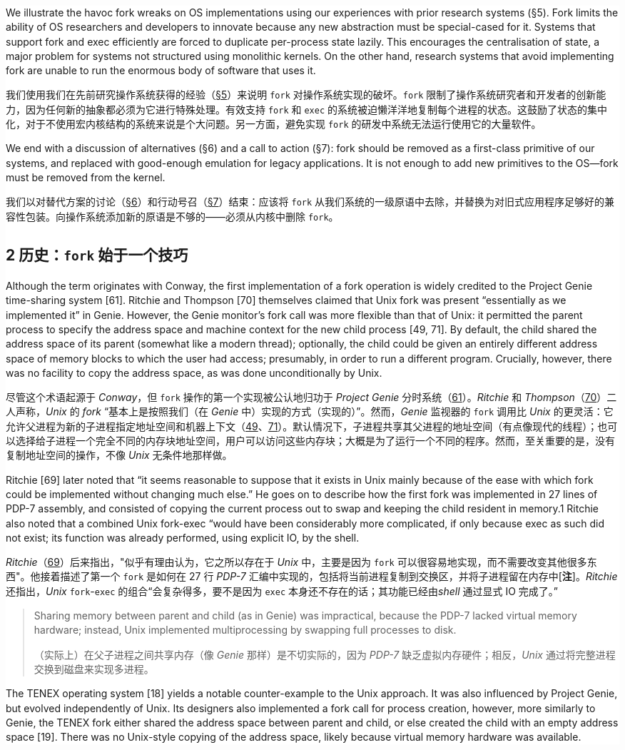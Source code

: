 We illustrate the havoc fork wreaks on OS implementations using our experiences with prior research systems (§5). Fork limits the ability of OS researchers and developers to innovate because any new abstraction must be special-cased for it. Systems that support fork and exec efficiently are forced to duplicate per-process state lazily. This encourages the centralisation of state, a major problem for systems not structured using monolithic kernels. On the other hand, research systems that avoid implementing fork are unable to run the enormous body of software that uses it.

我们使用我们在先前研究操作系统获得的经验（[§5](#5-实现-fork)）来说明 `fork` 对操作系统实现的破坏。`fork` 限制了操作系统研究者和开发者的创新能力，因为任何新的抽象都必须为它进行特殊处理。有效支持 `fork` 和 `exec` 的系统被迫懒洋洋地复制每个进程的状态。这鼓励了状态的集中化，对于不使用宏内核结构的系统来说是个大问题。另一方面，避免实现 `fork` 的研发中系统无法运行使用它的大量软件。

We end with a discussion of alternatives (§6) and a call to action (§7): fork should be removed as a first-class primitive of our systems, and replaced with good-enough emulation for legacy applications. It is not enough to add new primitives to the OS—fork must be removed from the kernel.

我们以对替代方案的讨论（[§6](6-去除-fork)）和行动号召（[§7](7-fork-滚出我的操作系统)）结束：应该将 `fork` 从我们系统的一级原语中去除，并替换为对旧式应用程序足够好的兼容性包装。向操作系统添加新的原语是不够的——必须从内核中删除 `fork`。

## 2 历史：`fork` 始于一个技巧

Although the term originates with Conway, the first implementation of a fork operation is widely credited to the Project Genie time-sharing system \[61\]. Ritchie and Thompson \[70\] themselves claimed that Unix fork was present “essentially as we implemented it” in Genie. However, the Genie monitor’s fork call was more flexible than that of Unix: it permitted the parent process to specify the address space and machine context for the new child process \[49, 71\]. By default, the child shared the address space of its parent (somewhat like a modern thread); optionally, the child could be given an entirely different address space of memory blocks to which the user had access; presumably, in order to run a different program. Crucially, however, there was no facility to copy the address space, as was done unconditionally by Unix.

尽管这个术语起源于 *Conway*，但 `fork` 操作的第一个实现被公认地归功于 *Project Genie* 分时系统（[61](#61)）。*Ritchie* 和 *Thompson*（[70](#70)）二人声称，*Unix* 的 *fork* “基本上是按照我们（在 *Genie* 中）实现的方式（实现的）”。然而，*Genie* 监视器的 `fork` 调用比 *Unix* 的更灵活：它允许父进程为新的子进程指定地址空间和机器上下文（[49](#49)、[71](#71)）。默认情况下，子进程共享其父进程的地址空间（有点像现代的线程）；也可以选择给子进程一个完全不同的内存块地址空间，用户可以访问这些内存块；大概是为了运行一个不同的程序。然而，至关重要的是，没有复制地址空间的操作，不像 *Unix* 无条件地那样做。

Ritchie \[69\] later noted that “it seems reasonable to suppose that it exists in Unix mainly because of the ease with which fork could be implemented without changing much else.” He goes on to describe how the first fork was implemented in 27 lines of PDP-7 assembly, and consisted of copying the current process out to swap and keeping the child resident in memory.1 Ritchie also noted that a combined Unix fork-exec “would have been considerably more complicated, if only because exec as such did not exist; its function was already performed, using explicit IO, by the shell.

*Ritchie*（[69](#69)）后来指出，"似乎有理由认为，它之所以存在于 *Unix* 中，主要是因为 `fork` 可以很容易地实现，而不需要改变其他很多东西"。他接着描述了第一个 `fork` 是如何在 27 行 *PDP-7* 汇编中实现的，包括将当前进程复制到交换区，并将子进程留在内存中\[**注**\]。*Ritchie* 还指出，*Unix* `fork`-`exec` 的组合“会复杂得多，要不是因为 `exec` 本身还不存在的话；其功能已经由*shell* 通过显式 IO 完成了。”

> Sharing memory between parent and child (as in Genie) was impractical, because the PDP-7 lacked virtual memory hardware; instead, Unix implemented multiprocessing by swapping full processes to disk.
>
> （实际上）在父子进程之间共享内存（像 *Genie* 那样）是不切实际的，因为 *PDP-7* 缺乏虚拟内存硬件；相反，*Unix* 通过将完整进程交换到磁盘来实现多进程。

The TENEX operating system \[18\] yields a notable counter-example to the Unix approach. It was also influenced by Project Genie, but evolved independently of Unix. Its designers also implemented a fork call for process creation, however, more similarly to Genie, the TENEX fork either shared the address space between parent and child, or else created the child with an empty address space \[19\]. There was no Unix-style copying of the address space, likely because virtual memory hardware was available.
